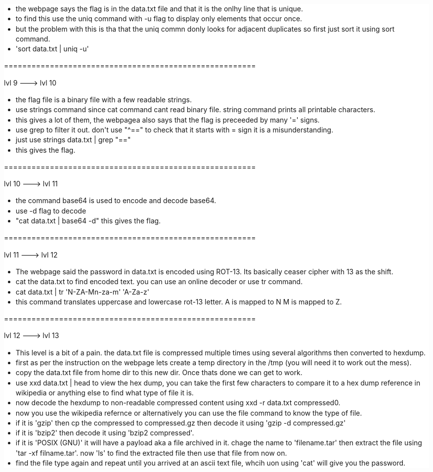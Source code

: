  * the webpage says the flag is in the data.txt file and that it is the onlhy line that is unique.
 * to find this use the uniq command with -u flag to display only elements that occur once.
 * but the problem with this is tha that the uniq commn donly looks for adjacent duplicates so first just sort it using sort command.
 * 'sort data.txt | uniq -u'

=======================================================

lvl 9 ---> lvl 10

 * the flag file is a binary file with a few readable strings.
 * use strings command since cat command cant read binary file. string command prints all printable characters.
 * this gives a lot of them, the webpagea also says that the flag is preceeded by many '=' signs.
 * use grep to filter it out. don't use "^==" to check that it starts with = sign it is a misunderstanding.
 * just use strings data.txt | grep "=="
 * this gives the flag.

=======================================================

lvl 10 ---> lvl 11

* the command base64 is used to encode and decode base64.
* use -d flag to decode
* "cat data.txt | base64 -d" this gives the flag.

=======================================================

lvl 11 ---> lvl 12

* The webpage said the password in data.txt is encoded using ROT-13. Its basically ceaser cipher with 13 as the shift.
* cat the data.txt to find encoded text. you can use an online decoder or use tr command.
* cat data.txt | tr 'N-ZA-Mn-za-m' 'A-Za-z'
* this command translates uppercase and lowercase rot-13 letter. A is mapped to N M is mapped to Z.

=======================================================

lvl 12 ---> lvl 13

* This level is a bit of a pain. the data.txt file is compressed multiple times using several algorithms then converted to hexdump.
* first as per the instruction on the webpage lets create a temp directory in the /tmp (you will need it to work out the mess).
* copy the data.txt file from home dir to this new dir. Once thats done we can get to work.
* use xxd data.txt | head to view the hex dump, you can take the first few characters to compare it to a hex dump reference in wikipedia or anything else to find what type of file it is.
* now decode the hexdump to non-readable compressed content using xxd -r data.txt compressed0.
* now you use the wikipedia refernce or alternatively you can use the file command to know the type of file.
* if it is 'gzip' then cp the compressed to compressed.gz then decode it using 'gzip -d compressed.gz'
* if it is 'bzip2' then decode it using 'bzip2 compressed'.
* if it is 'POSIX (GNU)' it will have a payload aka a file archived in it. chage the name to 'filename.tar' then extract the file using 'tar -xf filname.tar'. now 'ls' to find the extracted file then use that file from now on.
* find the file type again and repeat until you arrived at an ascii text file, whcih uon using 'cat' will give you the password.
